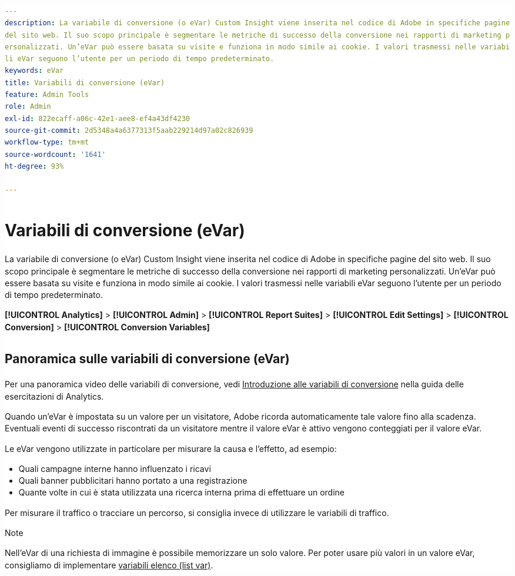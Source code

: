```yaml
---
description: La variabile di conversione (o eVar) Custom Insight viene inserita nel codice di Adobe in specifiche pagine del sito web. Il suo scopo principale è segmentare le metriche di successo della conversione nei rapporti di marketing personalizzati. Un’eVar può essere basata su visite e funziona in modo simile ai cookie. I valori trasmessi nelle variabili eVar seguono l’utente per un periodo di tempo predeterminato.
keywords: eVar
title: Variabili di conversione (eVar)
feature: Admin Tools
role: Admin
exl-id: 822ecaff-a06c-42e1-aee8-ef4a43df4230
source-git-commit: 2d5348a4a6377313f5aab229214d97a02c826939
workflow-type: tm+mt
source-wordcount: '1641'
ht-degree: 93%

---
```


# Variabili di conversione (eVar)

La variabile di conversione (o eVar) Custom Insight viene inserita nel codice di Adobe in specifiche pagine del sito web. Il suo scopo principale è segmentare le metriche di successo della conversione nei rapporti di marketing personalizzati. Un’eVar può essere basata su visite e funziona in modo simile ai cookie. I valori trasmessi nelle variabili eVar seguono l’utente per un periodo di tempo predeterminato.

**[!UICONTROL Analytics]** > **[!UICONTROL Admin]** > **[!UICONTROL Report Suites]** > **[!UICONTROL Edit Settings]** > **[!UICONTROL Conversion]** > **[!UICONTROL Conversion Variables]**

## Panoramica sulle variabili di conversione (eVar)

Per una panoramica video delle variabili di conversione, vedi [Introduzione alle variabili di conversione](https://experienceleague.adobe.com/en/docs/analytics-learn/tutorials/analysis-workspace/dimensions/introduction-to-conversion-variables-evars) nella guida delle esercitazioni di Analytics.

Quando un’eVar è impostata su un valore per un visitatore, Adobe ricorda automaticamente tale valore fino alla scadenza. Eventuali eventi di successo riscontrati da un visitatore mentre il valore eVar è attivo vengono conteggiati per il valore eVar.

Le eVar vengono utilizzate in particolare per misurare la causa e l’effetto, ad esempio:

* Quali campagne interne hanno influenzato i ricavi
* Quali banner pubblicitari hanno portato a una registrazione
* Quante volte in cui è stata utilizzata una ricerca interna prima di effettuare un ordine

Per misurare il traffico o tracciare un percorso, si consiglia invece di utilizzare le variabili di traffico.

>[!NOTE]
>
>Nell’eVar di una richiesta di immagine è possibile memorizzare un solo valore. Per poter usare più valori in un valore eVar, consigliamo di implementare [variabili elenco (list var)](/help/implement/vars/page-vars/page-variables.md).
